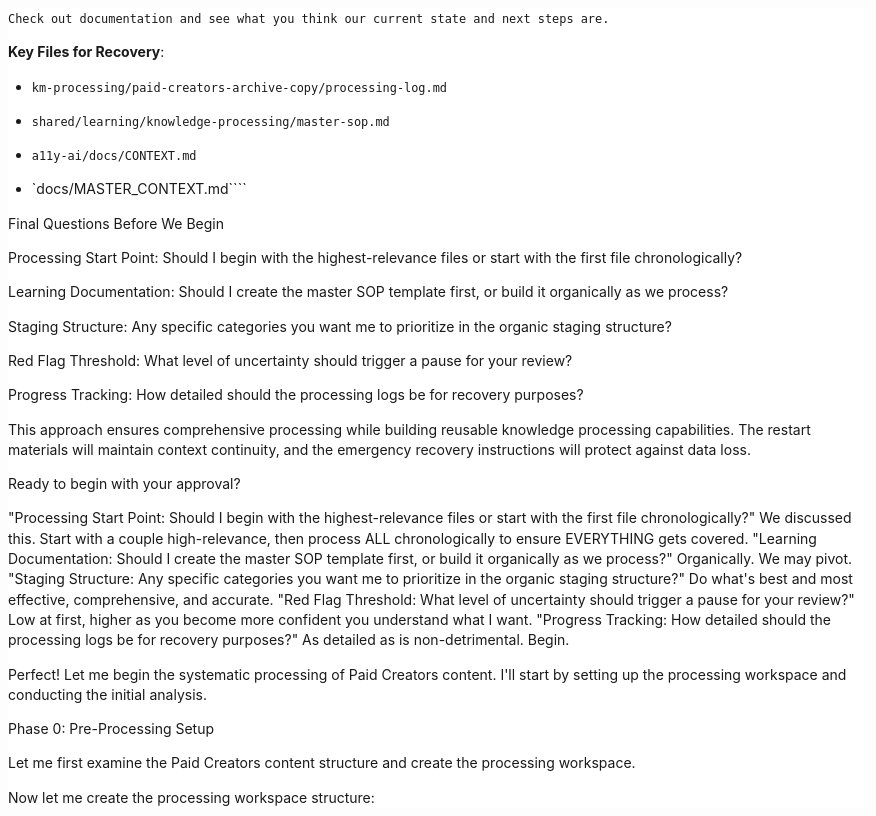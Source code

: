 ```Check out documentation and see what you think our current state and next steps are.```



**Key Files for Recovery**:

- `km-processing/paid-creators-archive-copy/processing-log.md`

- `shared/learning/knowledge-processing/master-sop.md`

- `a11y-ai/docs/CONTEXT.md`

- `docs/MASTER_CONTEXT.md````

Final Questions Before We Begin

Processing Start Point: Should I begin with the highest-relevance files or start with the first file chronologically?

Learning Documentation: Should I create the master SOP template first, or build it organically as we process?

Staging Structure: Any specific categories you want me to prioritize in the organic staging structure?

Red Flag Threshold: What level of uncertainty should trigger a pause for your review?

Progress Tracking: How detailed should the processing logs be for recovery purposes?

This approach ensures comprehensive processing while building reusable knowledge processing capabilities. The restart materials will maintain context continuity, and the emergency recovery instructions will protect against data loss.

Ready to begin with your approval?







"Processing Start Point: Should I begin with the highest-relevance files or start with the first file chronologically?" We discussed this. Start with a couple high-relevance, then process ALL chronologically to ensure EVERYTHING gets covered. "Learning Documentation: Should I create the master SOP template first, or build it organically as we process?" Organically. We may pivot. "Staging Structure: Any specific categories you want me to prioritize in the organic staging structure?" Do what's best and most effective, comprehensive, and accurate. "Red Flag Threshold: What level of uncertainty should trigger a pause for your review?" Low at first, higher as you become more confident you understand what I want. "Progress Tracking: How detailed should the processing logs be for recovery purposes?" As detailed as is non-detrimental.  Begin.





Perfect! Let me begin the systematic processing of Paid Creators content. I'll start by setting up the processing workspace and conducting the initial analysis.

Phase 0: Pre-Processing Setup

Let me first examine the Paid Creators content structure and create the processing workspace.

Now let me create the processing workspace structure:

```